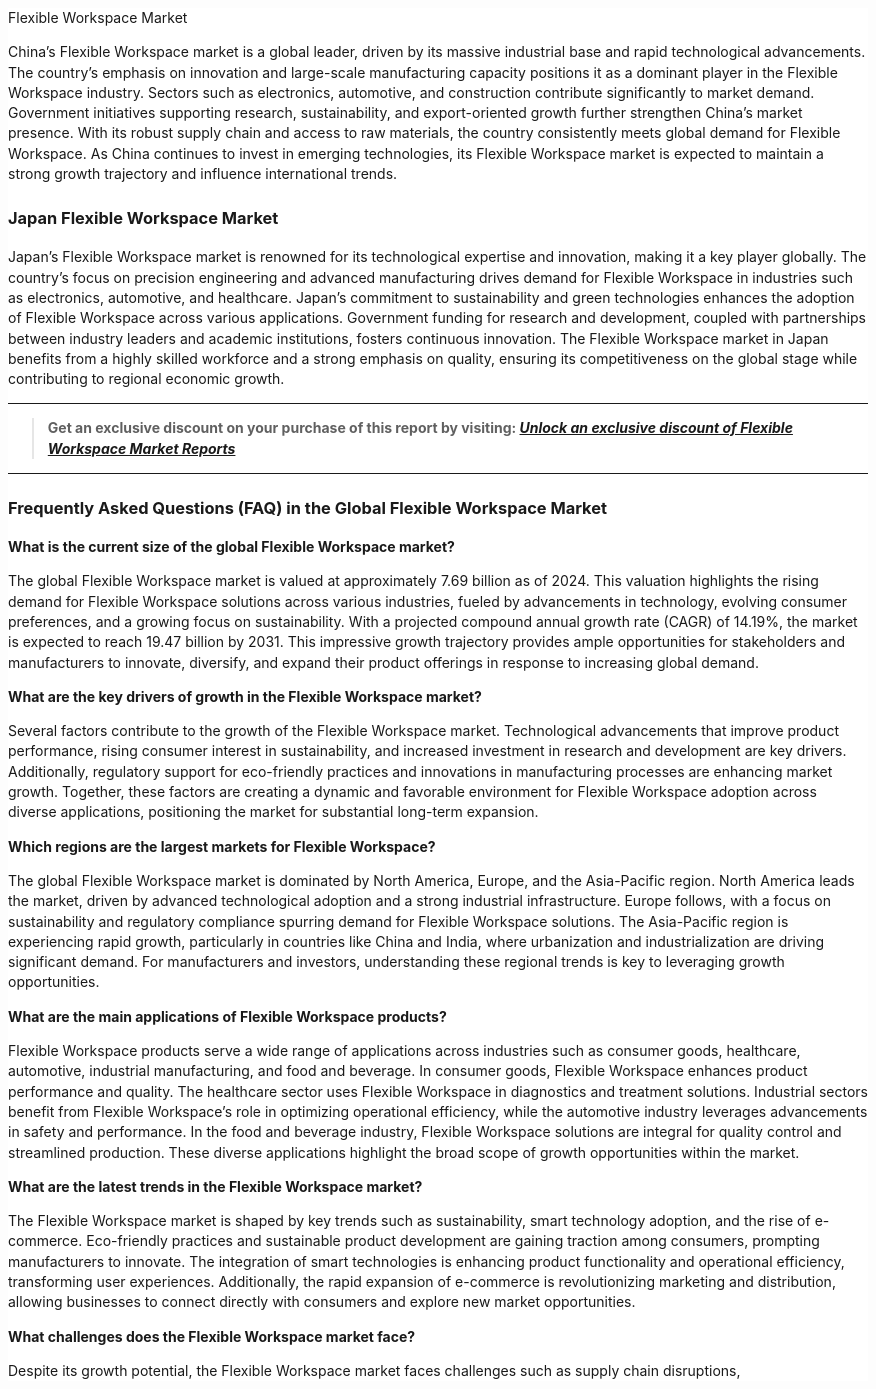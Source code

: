 Flexible Workspace Market</h3><p>China&rsquo;s Flexible Workspace market is a global leader, driven by its massive industrial base and rapid technological advancements. The country&rsquo;s emphasis on innovation and large-scale manufacturing capacity positions it as a dominant player in the Flexible Workspace industry. Sectors such as electronics, automotive, and construction contribute significantly to market demand. Government initiatives supporting research, sustainability, and export-oriented growth further strengthen China&rsquo;s market presence. With its robust supply chain and access to raw materials, the country consistently meets global demand for Flexible Workspace. As China continues to invest in emerging technologies, its Flexible Workspace market is expected to maintain a strong growth trajectory and influence international trends.</p><h3>Japan Flexible Workspace Market</h3><p>Japan&rsquo;s Flexible Workspace market is renowned for its technological expertise and innovation, making it a key player globally. The country&rsquo;s focus on precision engineering and advanced manufacturing drives demand for Flexible Workspace in industries such as electronics, automotive, and healthcare. Japan&rsquo;s commitment to sustainability and green technologies enhances the adoption of Flexible Workspace across various applications. Government funding for research and development, coupled with partnerships between industry leaders and academic institutions, fosters continuous innovation. The Flexible Workspace market in Japan benefits from a highly skilled workforce and a strong emphasis on quality, ensuring its competitiveness on the global stage while contributing to regional economic growth.</p><hr /><blockquote><p><strong>Get an exclusive discount on your purchase of this report by visiting: <em><a href="://marketresearchpulse.com/ask-for-discount/3995?utm_source=Github&amp;utm_medium=0114">Unlock an exclusive discount of Flexible Workspace Market Reports</a></em>&nbsp;</strong></p></blockquote><hr /><h3>Frequently Asked Questions (FAQ) in the Global Flexible Workspace Market</h3><p><strong>What is the current size of the global Flexible Workspace market?</strong></p><p>The global Flexible Workspace market is valued at approximately 7.69 billion as of 2024. This valuation highlights the rising demand for Flexible Workspace solutions across various industries, fueled by advancements in technology, evolving consumer preferences, and a growing focus on sustainability. With a projected compound annual growth rate (CAGR) of 14.19%, the market is expected to reach 19.47 billion by 2031. This impressive growth trajectory provides ample opportunities for stakeholders and manufacturers to innovate, diversify, and expand their product offerings in response to increasing global demand.</p><p><strong>What are the key drivers of growth in the Flexible Workspace market?</strong></p><p>Several factors contribute to the growth of the Flexible Workspace market. Technological advancements that improve product performance, rising consumer interest in sustainability, and increased investment in research and development are key drivers. Additionally, regulatory support for eco-friendly practices and innovations in manufacturing processes are enhancing market growth. Together, these factors are creating a dynamic and favorable environment for Flexible Workspace adoption across diverse applications, positioning the market for substantial long-term expansion.</p><p><strong>Which regions are the largest markets for Flexible Workspace?</strong></p><p>The global Flexible Workspace market is dominated by North America, Europe, and the Asia-Pacific region. North America leads the market, driven by advanced technological adoption and a strong industrial infrastructure. Europe follows, with a focus on sustainability and regulatory compliance spurring demand for Flexible Workspace solutions. The Asia-Pacific region is experiencing rapid growth, particularly in countries like China and India, where urbanization and industrialization are driving significant demand. For manufacturers and investors, understanding these regional trends is key to leveraging growth opportunities.</p><p><strong>What are the main applications of Flexible Workspace products?</strong></p><p>Flexible Workspace products serve a wide range of applications across industries such as consumer goods, healthcare, automotive, industrial manufacturing, and food and beverage. In consumer goods, Flexible Workspace enhances product performance and quality. The healthcare sector uses Flexible Workspace in diagnostics and treatment solutions. Industrial sectors benefit from Flexible Workspace&rsquo;s role in optimizing operational efficiency, while the automotive industry leverages advancements in safety and performance. In the food and beverage industry, Flexible Workspace solutions are integral for quality control and streamlined production. These diverse applications highlight the broad scope of growth opportunities within the market.</p><p><strong>What are the latest trends in the Flexible Workspace market?</strong></p><p>The Flexible Workspace market is shaped by key trends such as sustainability, smart technology adoption, and the rise of e-commerce. Eco-friendly practices and sustainable product development are gaining traction among consumers, prompting manufacturers to innovate. The integration of smart technologies is enhancing product functionality and operational efficiency, transforming user experiences. Additionally, the rapid expansion of e-commerce is revolutionizing marketing and distribution, allowing businesses to connect directly with consumers and explore new market opportunities.</p><p><strong>What challenges does the Flexible Workspace market face?</strong></p><p>Despite its growth potential, the Flexible Workspace market faces challenges such as supply chain disruptions,